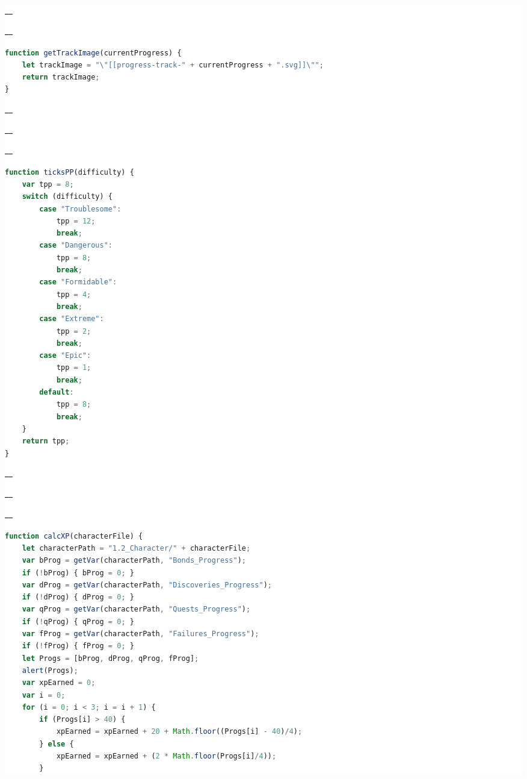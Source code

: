 
__

__
```js
function getTrackImage(currentProgress) {
    let trackImage = "\"[[progress-track-" + currentProgress + ".svg]]\"";
    return trackImage;
}
```
__


__

__
```js
function ticksPP(difficulty) {
    var tpp = 8;
    switch (difficulty) {
        case "Troublesome":
            tpp = 12;
            break;
        case "Dangerous":
            tpp = 8;
            break;
        case "Formidable":
            tpp = 4;
            break;
        case "Extreme":
            tpp = 2;
            break;
        case "Epic":
            tpp = 1;
            break;
        default:
            tpp = 8;
            break;
    }
    return tpp;
}
```
__

__

__
```js
function calcXP(characterFile) {
    let characterPath = "1.2_Character/" + characterFile;
    var bProg = getVar(characterPath, "Bonds_Progress");
    if (!bProg) { bProg = 0; }
    var dProg = getVar(characterPath, "Discoveries_Progress");
    if (!dProg) { dProg = 0; }
    var qProg = getVar(characterPath, "Quests_Progress");
    if (!qProg) { qProg = 0; }
    var fProg = getVar(characterPath, "Failures_Progress"); 
    if (!fProg) { fProg = 0; }
    let Progs = [bProg, dProg, qProg, fProg];
    alert(Progs);
    var xpEarned = 0;
    var i = 0;
    for (i = 0; i < 3; i = i + 1) {
        if (Progs[i] > 40) {
            xpEarned = xpEarned + 20 + Math.floor((Progs[i] - 40)/4);
        } else {
            xpEarned = xpEarned + (2 * Math.floor(Progs[i]/4));
        }
```
